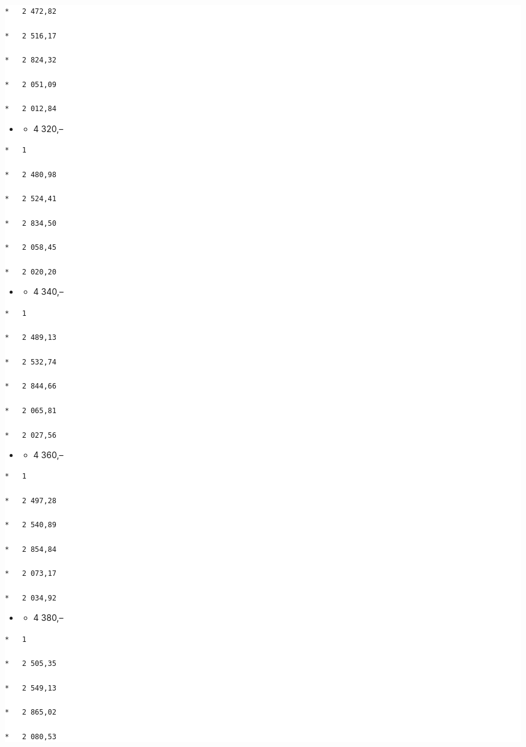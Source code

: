     *   2 472,82

    *   2 516,17

    *   2 824,32

    *   2 051,09

    *   2 012,84


*    *   4 320,–

    *   1

    *   2 480,98

    *   2 524,41

    *   2 834,50

    *   2 058,45

    *   2 020,20


*    *   4 340,–

    *   1

    *   2 489,13

    *   2 532,74

    *   2 844,66

    *   2 065,81

    *   2 027,56


*    *   4 360,–

    *   1

    *   2 497,28

    *   2 540,89

    *   2 854,84

    *   2 073,17

    *   2 034,92


*    *   4 380,–

    *   1

    *   2 505,35

    *   2 549,13

    *   2 865,02

    *   2 080,53
